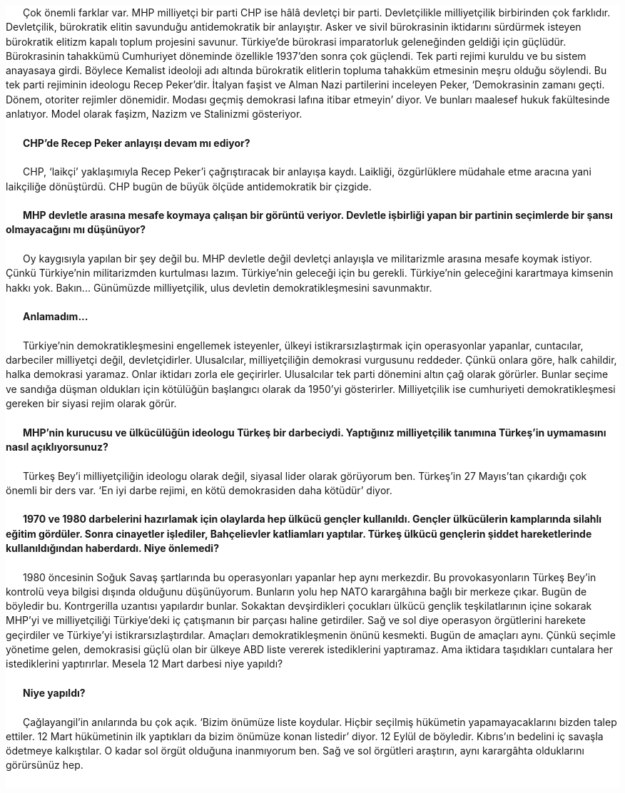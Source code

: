 <p class="MsoNormal" style="margin: 0cm 0cm 0pt; text-indent: 18pt">Çok önemli farklar var. MHP milliyetçi bir parti CHP ise hâlâ devletçi bir parti. Devletçilikle milliyetçilik birbirinden çok farklıdır. Devletçilik, bürokratik elitin savunduğu antidemokratik bir anlayıştır. Asker ve sivil bürokrasinin iktidarını sürdürmek isteyen bürokratik elitizm kapalı toplum projesini savunur. Türkiye’de bürokrasi imparatorluk geleneğinden geldiği için güçlüdür. Bürokrasinin tahakkümü Cumhuriyet döneminde özellikle 1937’den sonra çok güçlendi. Tek parti rejimi kuruldu ve bu sistem anayasaya girdi. Böylece Kemalist ideoloji adı altında bürokratik elitlerin topluma tahakküm etmesinin meşru olduğu söylendi. Bu tek parti rejiminin ideologu Recep Peker’dir. İtalyan faşist ve Alman Nazi partilerini inceleyen Peker, ‘Demokrasinin zamanı geçti. Dönem, otoriter rejimler dönemidir. Modası geçmiş demokrasi lafına itibar etmeyin’ diyor. Ve bunları maalesef hukuk fakültesinde anlatıyor. Model olarak faşizm, Nazizm ve Stalinizmi gösteriyor.</p><br/>
<p class="MsoNormal" style="margin: 0cm 0cm 0pt; text-indent: 18pt"><b style="mso-bidi-font-weight: normal">CHP’de Recep Peker anlayışı devam mı ediyor?<o:p></o:p></b></p><br/>
<p class="MsoNormal" style="margin: 0cm 0cm 0pt; text-indent: 18pt">CHP, ‘laikçi’ yaklaşımıyla Recep Peker’i çağrıştıracak bir anlayışa kaydı. Laikliği, özgürlüklere müdahale etme aracına yani laikçiliğe dönüştürdü. CHP bugün de büyük ölçüde antidemokratik bir çizgide.</p><br/>
<p class="MsoNormal" style="margin: 0cm 0cm 0pt; text-indent: 18pt"><b style="mso-bidi-font-weight: normal">MHP devletle arasına mesafe koymaya çalışan bir görüntü veriyor. Devletle işbirliği yapan bir partinin seçimlerde bir şansı olmayacağını mı düşünüyor?<o:p></o:p></b></p><br/>
<p class="MsoNormal" style="margin: 0cm 0cm 0pt; text-indent: 18pt">Oy kaygısıyla yapılan bir şey değil bu. MHP devletle değil devletçi anlayışla ve militarizmle arasına mesafe koymak istiyor. Çünkü Türkiye’nin militarizmden kurtulması lazım. Türkiye’nin geleceği için bu gerekli. Türkiye’nin geleceğini karartmaya kimsenin hakkı yok. Bakın... Günümüzde milliyetçilik, ulus devletin demokratikleşmesini savunmaktır.</p><br/>
<p class="MsoNormal" style="margin: 0cm 0cm 0pt; text-indent: 18pt"><b style="mso-bidi-font-weight: normal">Anlamadım...<o:p></o:p></b></p><br/>
<p class="MsoNormal" style="margin: 0cm 0cm 0pt; text-indent: 18pt">Türkiye’nin demokratikleşmesini engellemek isteyenler, ülkeyi istikrarsızlaştırmak için operasyonlar yapanlar, cuntacılar, darbeciler milliyetçi değil, devletçidirler. Ulusalcılar, milliyetçiliğin demokrasi vurgusunu reddeder. Çünkü onlara göre, halk cahildir, halka demokrasi yaramaz. Onlar iktidarı zorla ele geçirirler. Ulusalcılar tek parti dönemini altın çağ olarak görürler. Bunlar seçime ve sandığa düşman oldukları için kötülüğün başlangıcı olarak da 1950’yi gösterirler. Milliyetçilik ise cumhuriyeti demokratikleşmesi gereken bir siyasi rejim olarak görür.</p><br/>
<p class="MsoNormal" style="margin: 0cm 0cm 0pt; text-indent: 18pt"><b style="mso-bidi-font-weight: normal">MHP’nin kurucusu ve ülkücülüğün ideologu Türkeş bir darbeciydi. Yaptığınız milliyetçilik tanımına Türkeş’in uymamasını nasıl açıklıyorsunuz? <o:p></o:p></b></p><br/>
<p class="MsoNormal" style="margin: 0cm 0cm 0pt; text-indent: 18pt">Türkeş Bey’i milliyetçiliğin ideologu olarak değil, siyasal lider olarak görüyorum ben. Türkeş’in 27 Mayıs’tan çıkardığı çok önemli bir ders var. ‘En iyi darbe rejimi, en kötü demokrasiden daha kötüdür’ diyor.</p><br/>
<p class="MsoNormal" style="margin: 0cm 0cm 0pt; text-indent: 18pt"><b style="mso-bidi-font-weight: normal">1970 ve 1980 darbelerini hazırlamak için olaylarda hep ülkücü gençler kullanıldı. Gençler ülkücülerin kamplarında silahlı eğitim gördüler. Sonra cinayetler işlediler, Bahçelievler katliamları yaptılar. Türkeş ülkücü gençlerin şiddet hareketlerinde kullanıldığından haberdardı. Niye önlemedi? <o:p></o:p></b></p><br/>
<p class="MsoNormal" style="margin: 0cm 0cm 0pt; text-indent: 18pt">1980 öncesinin Soğuk Savaş şartlarında bu operasyonları yapanlar hep aynı merkezdir. Bu provokasyonların Türkeş Bey’in kontrolü veya bilgisi dışında olduğunu düşünüyorum. Bunların yolu hep NATO karargâhına bağlı bir merkeze çıkar. Bugün de böyledir bu. Kontrgerilla uzantısı yapılardır bunlar. Sokaktan devşirdikleri çocukları ülkücü gençlik teşkilatlarının içine sokarak MHP’yi ve milliyetçiliği Türkiye’deki iç çatışmanın bir parçası haline getirdiler. Sağ ve sol diye operasyon örgütlerini harekete geçirdiler ve Türkiye’yi istikrarsızlaştırdılar. Amaçları demokratikleşmenin önünü kesmekti. Bugün de amaçları aynı. Çünkü seçimle yönetime gelen, demokrasisi güçlü olan bir ülkeye ABD liste vererek istediklerini yaptıramaz. Ama iktidara taşıdıkları cuntalara her istediklerini yaptırırlar. Mesela 12 Mart darbesi niye yapıldı?</p><br/>
<p class="MsoNormal" style="margin: 0cm 0cm 0pt; text-indent: 18pt"><b style="mso-bidi-font-weight: normal">Niye yapıldı?<o:p></o:p></b></p><br/>
<p class="MsoNormal" style="margin: 0cm 0cm 0pt; text-indent: 18pt">Çağlayangil’in anılarında bu çok açık. ‘Bizim önümüze liste koydular. Hiçbir seçilmiş hükümetin yapamayacaklarını bizden talep ettiler. 12 Mart hükümetinin ilk yaptıkları da bizim önümüze konan listedir’ diyor. 12 Eylül de böyledir. Kıbrıs’ın bedelini iç savaşla ödetmeye kalkıştılar. O kadar sol örgüt olduğuna inanmıyorum ben. Sağ ve sol örgütleri araştırın, aynı karargâhta olduklarını görürsünüz hep.</p><br/>